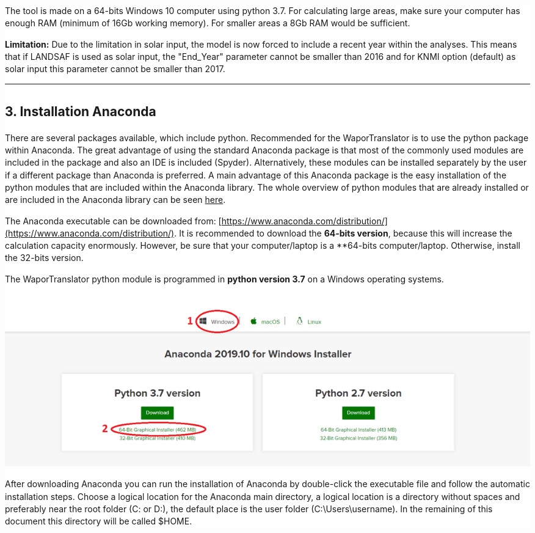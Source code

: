 The tool is made on a 64-bits Windows 10 computer using python 3.7. For calculating large areas, make sure your computer has enough RAM (minimum of 16Gb working memory). For smaller areas a 8Gb RAM would be sufficient.

**Limitation:**
Due to the limitation in solar input, the model is now forced to include a recent year within the analyses. This means that if LANDSAF is used as solar input, the "End_Year" parameter cannot be smaller than 2016 and for KNMI option (default) as solar input this parameter cannot be smaller than 2017.

---

## <a name="chapter3"></a>3. Installation Anaconda

There are several packages available, which include python. Recommended for the WaporTranslator is to use the python package within Anaconda. The great advantage of using the standard Anaconda package is that most of the commonly used modules are included in the package and also an IDE is included (Spyder). Alternatively, these modules can be installed separately by the user if a different package than Anaconda is preferred. A main advantage of this Anaconda package is the easy installation of the python modules that are included within the Anaconda library. The whole overview of python modules that are already installed or are included in the Anaconda library can be seen [here](https://docs.anaconda.com/anaconda/packages/py3.7_win-64/). 


The Anaconda executable can be downloaded from: [https://www.anaconda.com/distribution/](https://www.anaconda.com/distribution/). It is recommended to download the **64-bits version**, because this will increase the calculation capacity enormously. However, be sure that your computer/laptop is a **64-bits computer/laptop. Otherwise, install the 32-bits version.

The WaporTranslator python module is programmed in **python version 3.7** on a Windows operating systems.

![](figs/anaconda_install.png) 

After downloading Anaconda you can run the installation of Anaconda by double-click the executable file and follow the automatic installation steps. Choose a logical location for the Anaconda main directory, a logical location is a directory without spaces and preferably near the root folder (C: or D:), the default place is the user folder (C:\Users\username). In the remaining of this document this directory will be called $HOME.
 